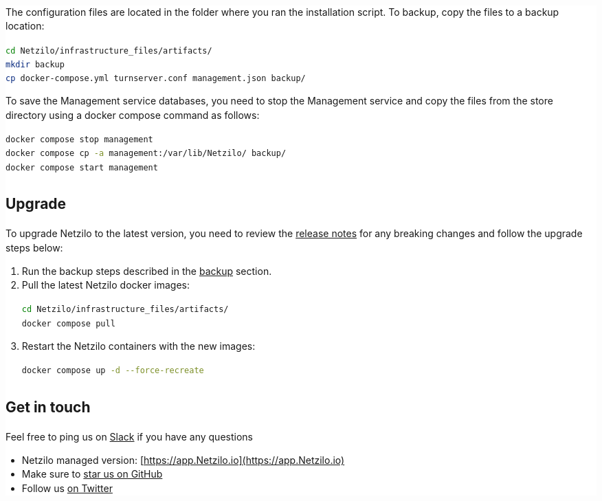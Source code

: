 The configuration files are located in the folder where you ran the installation script. To backup, copy the files to a backup location:
```bash
cd Netzilo/infrastructure_files/artifacts/
mkdir backup
cp docker-compose.yml turnserver.conf management.json backup/
```
To save the Management service databases, you need to stop the Management service and copy the files from the store directory using a docker compose command as follows:
```bash
docker compose stop management
docker compose cp -a management:/var/lib/Netzilo/ backup/
docker compose start management
```

## Upgrade
To upgrade Netzilo to the latest version, you need to review the [release notes](https://github.com/Netziloio/Netzilo/releases) for any breaking changes and follow the upgrade steps below:
1. Run the backup steps described in the [backup](#backup-net-bird) section.
2. Pull the latest Netzilo docker images:
   ```bash
   cd Netzilo/infrastructure_files/artifacts/
   docker compose pull
    ```
3. Restart the Netzilo containers with the new images:
   ```bash
   docker compose up -d --force-recreate
    ```

## Get in touch

Feel free to ping us on [Slack](https://join.slack.com/t/Netziloio/shared_invite/zt-vrahf41g-ik1v7fV8du6t0RwxSrJ96A) if you have any questions

- Netzilo managed version: [https://app.Netzilo.io](https://app.Netzilo.io)
- Make sure to [star us on GitHub](https://github.com/Netziloio/Netzilo)
- Follow us [on Twitter](https://twitter.com/Netzilo)
